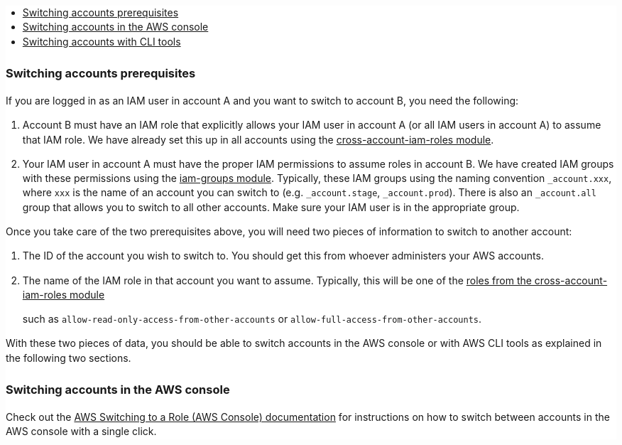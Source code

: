 * [Switching accounts prerequisites](#switching-accounts-prerequisites)
* [Switching accounts in the AWS console](#switching-accounts-in-the-aws-console)
* [Switching accounts with CLI tools](#switching-accounts-with-cli-tools)


### Switching accounts prerequisites

If you are logged in as an IAM user in account A and you want to switch to account B, you need the following:

1. Account B must have an IAM role that explicitly allows your IAM user in account A (or all IAM users in account A)
   to assume that IAM role. We have already set this up in all accounts using the [cross-account-iam-roles
   module](https://github.com/maxar-infrastructure/module-security/tree/master/modules/cross-account-iam-roles).

1. Your IAM user in account A must have the proper IAM permissions to assume roles in account B. We have created IAM
   groups with these permissions using the [iam-groups
   module](https://github.com/maxar-infrastructure/module-security/tree/master/modules/iam-groups). Typically, these IAM groups
   using the naming convention `_account.xxx`, where `xxx` is the name of an account you can switch to (e.g.
   `_account.stage`, `_account.prod`). There is also an `_account.all` group that allows you to switch to all other
   accounts. Make sure your IAM user is in the appropriate group.

Once you take care of the two prerequisites above, you will need two pieces of information to switch to another
account:

1. The ID of the account you wish to switch to. You should get this from whoever administers your AWS accounts.

1. The name of the IAM role in that account you want to assume. Typically, this will be one of the [roles from the
   cross-account-iam-roles module](https://github.com/maxar-infrastructure/module-security/tree/master/modules/cross-account-iam-roles#resources-created)
   
   such as `allow-read-only-access-from-other-accounts` or `allow-full-access-from-other-accounts`.

With these two pieces of data, you should be able to switch accounts in the AWS console or with AWS CLI tools as
explained in the following two sections.




### Switching accounts in the AWS console

Check out the [AWS Switching to a Role (AWS Console)
documentation](http://docs.aws.amazon.com/IAM/latest/UserGuide/id_roles_use_switch-role-console.html) for instructions
on how to switch between accounts in the AWS console with a single click.

